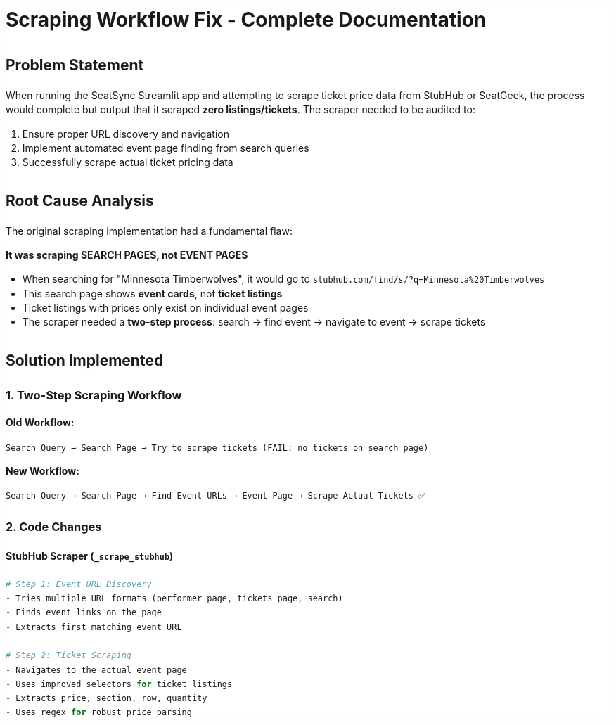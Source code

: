 # Scraping Workflow Fix - Complete Documentation

## Problem Statement

When running the SeatSync Streamlit app and attempting to scrape ticket price data from StubHub or SeatGeek, the process would complete but output that it scraped **zero listings/tickets**. The scraper needed to be audited to:

1. Ensure proper URL discovery and navigation
2. Implement automated event page finding from search queries  
3. Successfully scrape actual ticket pricing data

## Root Cause Analysis

The original scraping implementation had a fundamental flaw:

**It was scraping SEARCH PAGES, not EVENT PAGES**

- When searching for "Minnesota Timberwolves", it would go to `stubhub.com/find/s/?q=Minnesota%20Timberwolves`
- This search page shows **event cards**, not **ticket listings**
- Ticket listings with prices only exist on individual event pages
- The scraper needed a **two-step process**: search → find event → navigate to event → scrape tickets

## Solution Implemented

### 1. Two-Step Scraping Workflow

**Old Workflow:**
```
Search Query → Search Page → Try to scrape tickets (FAIL: no tickets on search page)
```

**New Workflow:**
```
Search Query → Search Page → Find Event URLs → Event Page → Scrape Actual Tickets ✅
```

### 2. Code Changes

#### StubHub Scraper (`_scrape_stubhub`)
```python
# Step 1: Event URL Discovery
- Tries multiple URL formats (performer page, tickets page, search)
- Finds event links on the page
- Extracts first matching event URL

# Step 2: Ticket Scraping
- Navigates to the actual event page
- Uses improved selectors for ticket listings
- Extracts price, section, row, quantity
- Uses regex for robust price parsing
```
